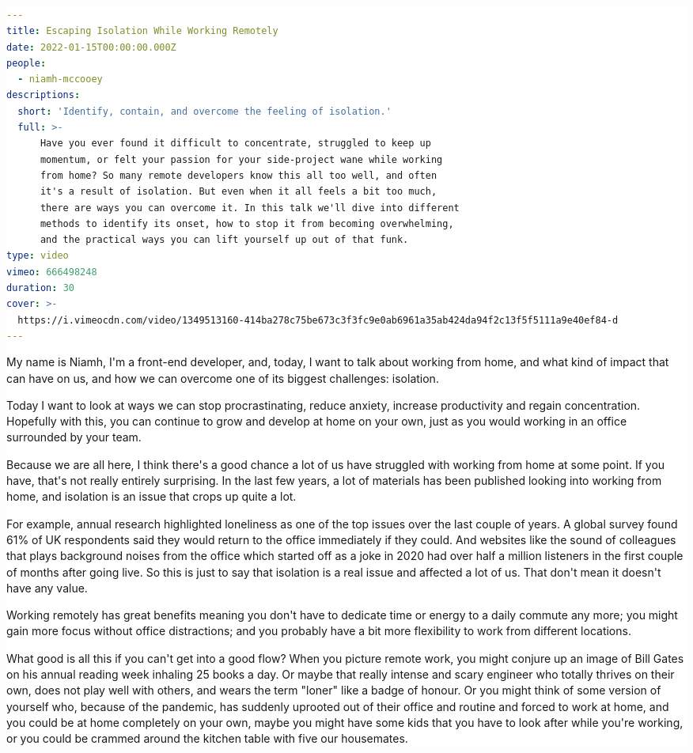 ```yaml
---
title: Escaping Isolation While Working Remotely
date: 2022-01-15T00:00:00.000Z
people:
  - niamh-mccooey
descriptions:
  short: 'Identify, contain, and overcome the feeling of isolation.'
  full: >-
      Have you ever found it difficult to concentrate, struggled to keep up
      momentum, or felt your passion for your side-project wane while working
      from home? So many remote developers know this all too well, and often
      it's a result of isolation. But even when it all feels a bit too much,
      there are ways you can overcome it. In this talk we'll dive into different
      methods to identify its onset, how to stop it from becoming overwhelming,
      and the practical ways you can lift yourself up out of that funk.
type: video
vimeo: 666498248
duration: 30
cover: >-
  https://i.vimeocdn.com/video/1349513160-414ba278c75be673c3f3fc9e0ab6961a35ab424da94f2c13f5f5111a9e40ef84-d
---
```


My name is Niamh, I'm a front-end developer, and, today, I want to talk about working from home, and what kind of impact that can have on us, and how we can overcome one of its biggest challenges: isolation.

Today I want to look at ways we can stop procrastinating, reduce anxiety, increase productivity and regain concentration. Hopefully with this, you can continue to grow and develop at home on your own, just as you would working in an office surrounded by your team.

Because we are all here, I think there's a good chance a lot of us have struggled with working from home at some point. If you have, that's not really entirely surprising. In the last few years, a lot of materials has been published looking into working from home, and isolation is an issue that crops up quite a lot.

For example, annual research highlighted loneliness as one of the top issues over the last couple of years. A global survey found 61% of UK respondents said they would return to the office immediately if they could. And websites like the sound of colleagues that plays background noises from the office which started off as a joke in 2020 had over half a million listeners in the first couple of months after going live. So this is just to say that isolation is a real issue and affected a lot of us. That don't mean it doesn't have any value.

Working remotely has great benefits meaning you don't have to dedicate time or energy to a daily commute any more; you might gain more focus without office distractions; and you probably have a bit more flexibility to work from different locations.

What good is all this if you can't get into a good flow? When you picture remote work, you might conjure up an image of Bill Gates on his annual reading week inhaling 25 books a day. Or maybe that really intense and scary engineer who totally thrives on their own, does not play well with others, and wears the term "loner" like a badge of honour. Or you might think of some version of yourself who, because of the pandemic, has suddenly uprooted out of their office and routine and forced to work at home, and you could be at home completely on your own, maybe you might have some kids that you have to look after while you're working, or you could be crammed around the kitchen table with five our housemates.
